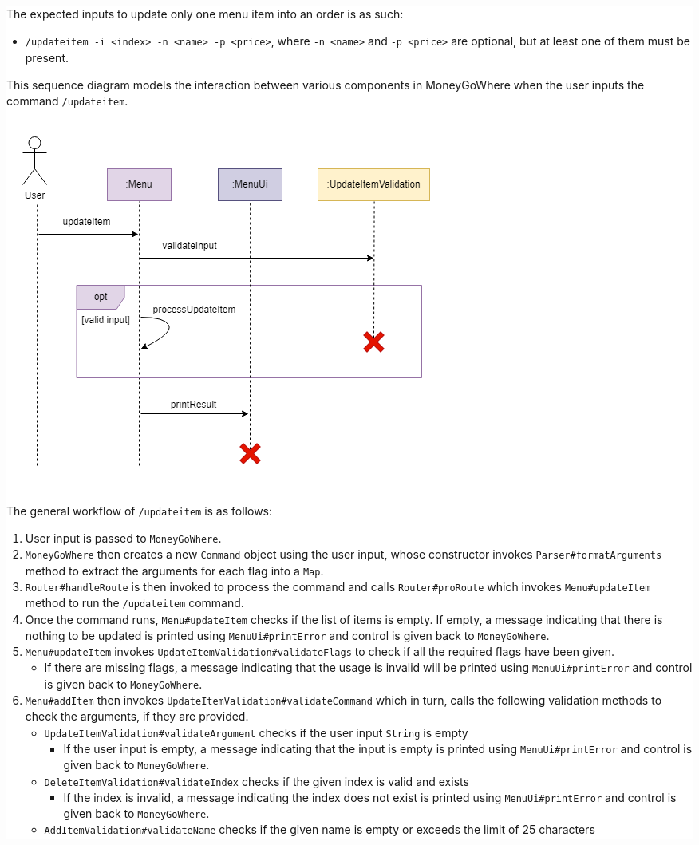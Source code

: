 The expected inputs to update only one menu item into an order is as such:

* `/updateitem -i <index> -n <name> -p <price>`, where `-n <name>` and `-p <price>` are optional, but at least one of
  them must be present.

This sequence diagram models the interaction between various components in MoneyGoWhere when the user inputs the
command `/updateitem`.

![](./images/developersGuide/SequenceDiagrams/Item/updateItem.png)

The general workflow of `/updateitem` is as follows:

1. User input is passed to `MoneyGoWhere`.
2. `MoneyGoWhere` then creates a new `Command` object using the user input, whose constructor invokes
   `Parser#formatArguments` method to extract the arguments for each flag into a `Map`.
3. `Router#handleRoute` is then invoked to process the command and calls `Router#proRoute` which invokes
   `Menu#updateItem` method to run the `/updateitem` command.
4. Once the command runs, `Menu#updateItem` checks if the list of items is empty. If empty, a message indicating that
   there is nothing to be updated is printed using `MenuUi#printError` and control is given back to `MoneyGoWhere`.
5. `Menu#updateItem` invokes `UpdateItemValidation#validateFlags` to check if all the required flags have been given.
    * If there are missing flags, a message indicating that the usage is invalid will be printed using
      `MenuUi#printError` and control is given back to `MoneyGoWhere`.
6. `Menu#addItem` then invokes `UpdateItemValidation#validateCommand` which in turn, calls the following
   validation methods to check the arguments, if they are provided.
    * `UpdateItemValidation#validateArgument` checks if the user input `String` is empty
        * If the user input is empty, a message indicating that the input is empty is printed using `MenuUi#printError`
          and control is given back to `MoneyGoWhere`.
    * `DeleteItemValidation#validateIndex` checks if the given index is valid and exists
        * If the index is invalid, a message indicating the index does not exist is printed using `MenuUi#printError`
          and control is given back to `MoneyGoWhere`.
    * `AddItemValidation#validateName` checks if the given name is empty or exceeds the limit of 25 characters